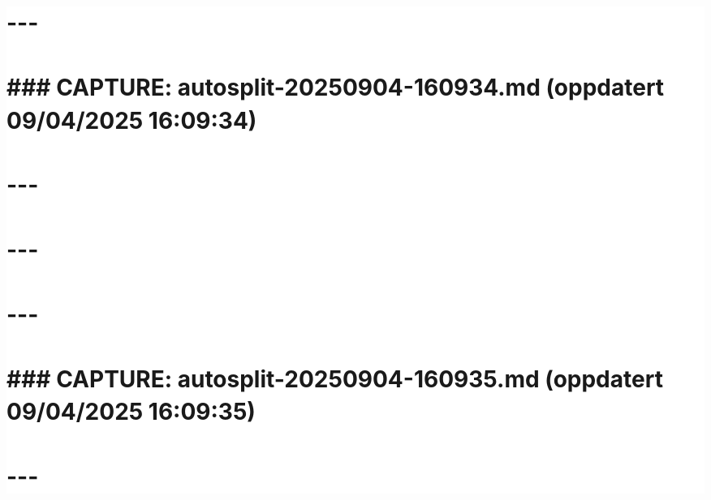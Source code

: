 #

#

# ---

#

#

#

#

#

# \### CAPTURE: autosplit-20250904-160934.md (oppdatert 09/04/2025 16:09:34)

# ---

#

#

# ---

#

#

#

# ---

#

#

#

#

#

# \### CAPTURE: autosplit-20250904-160935.md (oppdatert 09/04/2025 16:09:35)

# ---

#
